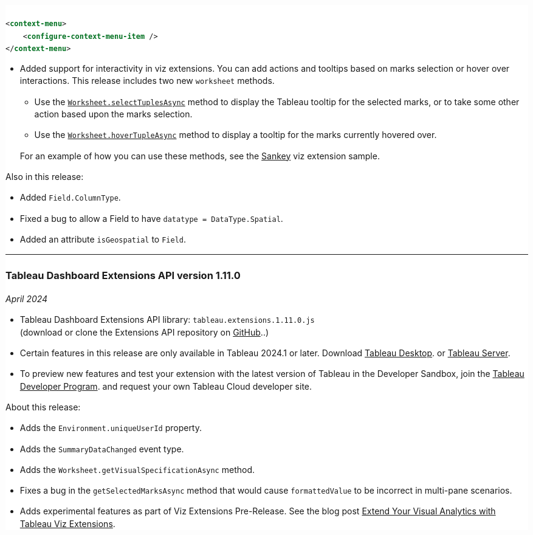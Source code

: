   ```xml
 
  <context-menu>
      <configure-context-menu-item />
  </context-menu>

  ```

* Added support for interactivity in viz extensions. You can add actions and tooltips based on marks selection or hover over interactions. This release includes two new `worksheet` methods.

    * Use the [`Worksheet.selectTuplesAsync`](pathname:///api/interfaces/worksheet.html#selecttuplesasync) method to display the Tableau tooltip for the selected marks, or to take some other action based upon the marks selection.

    * Use the [`Worksheet.hoverTupleAsync`](pathname:///api/interfaces/worksheet.html#hovertupleasync) method to display a tooltip for the marks currently hovered over.

    For an example of how you can use these methods, see the [Sankey](https://github.com/tableau/extensions-api/tree/main/Samples/Viz/Sankey?=target="_blank") viz extension sample.

Also in this release:

* Added `Field.ColumnType`.

* Fixed a bug to allow a Field to have `datatype = DataType.Spatial`.

* Added an attribute `isGeospatial` to `Field`.

---

### Tableau Dashboard Extensions API version 1.11.0

*April 2024*

* Tableau Dashboard Extensions API library: `tableau.extensions.1.11.0.js` <br />(download or clone the Extensions API repository on [GitHub](https://github.com/tableau/extensions-api)..) <br/>

* Certain features in this release are only available in Tableau 2024.1 or later. Download [Tableau Desktop](https://www.tableau.com/support/releases). or [Tableau Server](https://www.tableau.com/support/releases/server).

* To preview new features and test your extension with the latest version of Tableau in the Developer Sandbox, join the [Tableau Developer Program](http://www.tableau.com/developer). and request your own Tableau Cloud developer site.

About this release:

* Adds the `Environment.uniqueUserId` property.

* Adds the `SummaryDataChanged` event type.

* Adds the `Worksheet.getVisualSpecificationAsync` method.

* Fixes a bug in the `getSelectedMarksAsync` method that would cause `formattedValue` to be incorrect in multi-pane scenarios.

* Adds experimental features as part of Viz Extensions Pre-Release. See the blog post [Extend Your Visual Analytics with Tableau Viz Extensions](https://www.tableau.com/blog/visual-analytics-tableau-viz-extensions).
